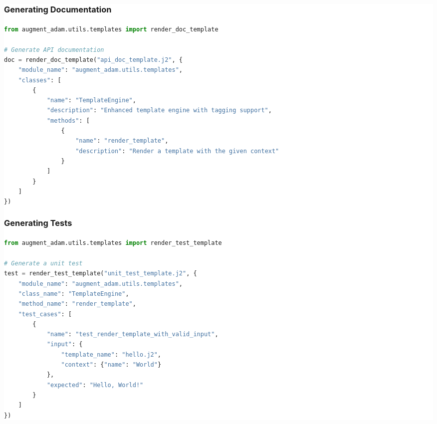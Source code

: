 ### Generating Documentation

```python
from augment_adam.utils.templates import render_doc_template

# Generate API documentation
doc = render_doc_template("api_doc_template.j2", {
    "module_name": "augment_adam.utils.templates",
    "classes": [
        {
            "name": "TemplateEngine",
            "description": "Enhanced template engine with tagging support",
            "methods": [
                {
                    "name": "render_template",
                    "description": "Render a template with the given context"
                }
            ]
        }
    ]
})
```

### Generating Tests

```python
from augment_adam.utils.templates import render_test_template

# Generate a unit test
test = render_test_template("unit_test_template.j2", {
    "module_name": "augment_adam.utils.templates",
    "class_name": "TemplateEngine",
    "method_name": "render_template",
    "test_cases": [
        {
            "name": "test_render_template_with_valid_input",
            "input": {
                "template_name": "hello.j2",
                "context": {"name": "World"}
            },
            "expected": "Hello, World!"
        }
    ]
})
```
